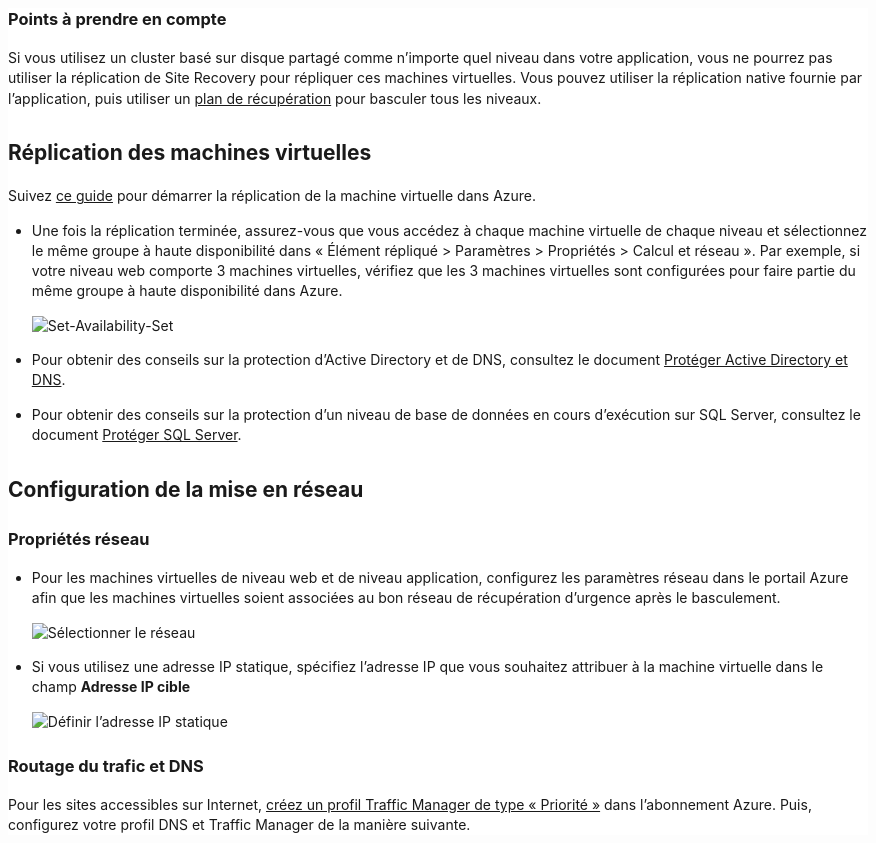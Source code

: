 
### <a name="things-to-keep-in-mind"></a>Points à prendre en compte

Si vous utilisez un cluster basé sur disque partagé comme n’importe quel niveau dans votre application, vous ne pourrez pas utiliser la réplication de Site Recovery pour répliquer ces machines virtuelles. Vous pouvez utiliser la réplication native fournie par l’application, puis utiliser un [plan de récupération](site-recovery-create-recovery-plans.md) pour basculer tous les niveaux.

## <a name="replicating-virtual-machines"></a>Réplication des machines virtuelles

Suivez [ce guide](./vmware-azure-tutorial.md) pour démarrer la réplication de la machine virtuelle dans Azure.

* Une fois la réplication terminée, assurez-vous que vous accédez à chaque machine virtuelle de chaque niveau et sélectionnez le même groupe à haute disponibilité dans « Élément répliqué > Paramètres > Propriétés > Calcul et réseau ». Par exemple, si votre niveau web comporte 3 machines virtuelles, vérifiez que les 3 machines virtuelles sont configurées pour faire partie du même groupe à haute disponibilité dans Azure.

    ![Set-Availability-Set](./media/site-recovery-sharepoint/select-av-set.png)

* Pour obtenir des conseils sur la protection d’Active Directory et de DNS, consultez le document [Protéger Active Directory et DNS](site-recovery-active-directory.md).

* Pour obtenir des conseils sur la protection d’un niveau de base de données en cours d’exécution sur SQL Server, consultez le document [Protéger SQL Server](site-recovery-sql.md).

## <a name="networking-configuration"></a>Configuration de la mise en réseau

### <a name="network-properties"></a>Propriétés réseau

* Pour les machines virtuelles de niveau web et de niveau application, configurez les paramètres réseau dans le portail Azure afin que les machines virtuelles soient associées au bon réseau de récupération d’urgence après le basculement.

    ![Sélectionner le réseau](./media/site-recovery-sharepoint/select-network.png)


* Si vous utilisez une adresse IP statique, spécifiez l’adresse IP que vous souhaitez attribuer à la machine virtuelle dans le champ **Adresse IP cible**

    ![Définir l’adresse IP statique](./media/site-recovery-sharepoint/set-static-ip.png)

### <a name="dns-and-traffic-routing"></a>Routage du trafic et DNS

Pour les sites accessibles sur Internet, [créez un profil Traffic Manager de type « Priorité »](../traffic-manager/quickstart-create-traffic-manager-profile.md) dans l’abonnement Azure. Puis, configurez votre profil DNS et Traffic Manager de la manière suivante.
